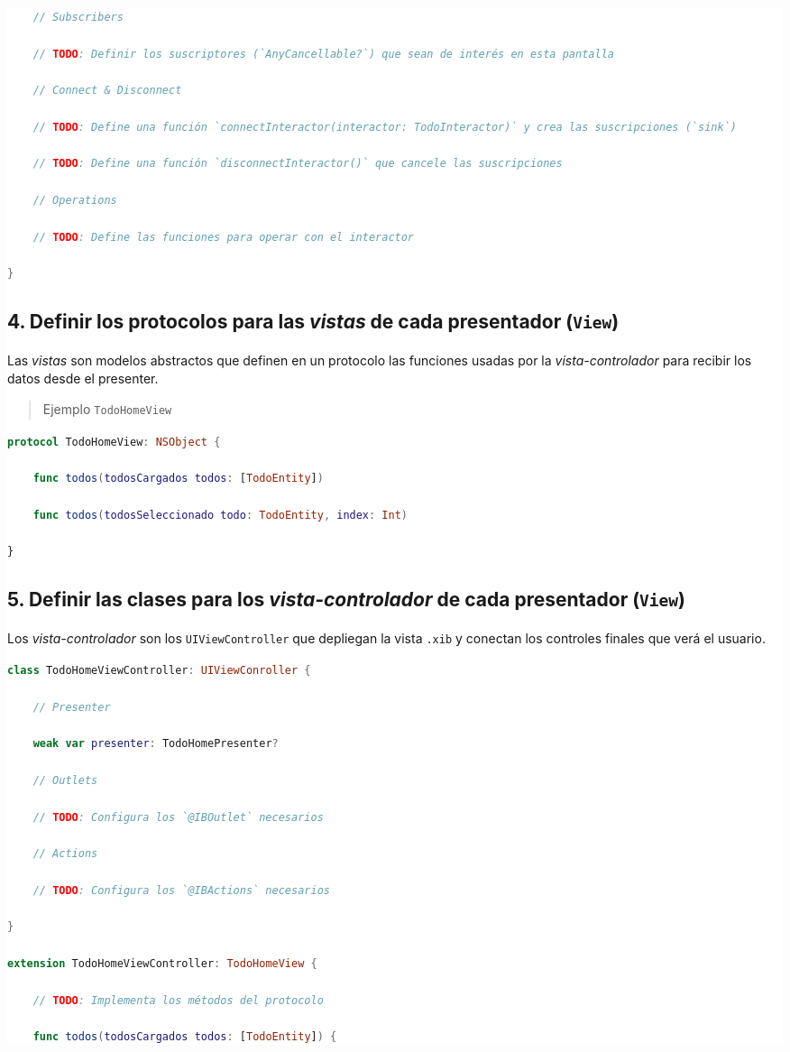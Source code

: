 ```swift
    // Subscribers

    // TODO: Definir los suscriptores (`AnyCancellable?`) que sean de interés en esta pantalla

    // Connect & Disconnect

    // TODO: Define una función `connectInteractor(interactor: TodoInteractor)` y crea las suscripciones (`sink`)

    // TODO: Define una función `disconnectInteractor()` que cancele las suscripciones

    // Operations

    // TODO: Define las funciones para operar con el interactor

}
```

## 4. Definir los protocolos para las *vistas* de cada presentador (`View`)

Las *vistas* son modelos abstractos que definen en un protocolo las funciones usadas por la *vista-controlador* para recibir los datos desde el presenter.

> Ejemplo `TodoHomeView`

```swift
protocol TodoHomeView: NSObject {

    func todos(todosCargados todos: [TodoEntity])

    func todos(todosSeleccionado todo: TodoEntity, index: Int)

}
```

## 5. Definir las clases para los *vista-controlador* de cada presentador (`View`)

Los *vista-controlador* son los `UIViewController` que depliegan la vista `.xib` y conectan los controles finales que verá el usuario.

```swift
class TodoHomeViewController: UIViewConroller {

    // Presenter

    weak var presenter: TodoHomePresenter?

    // Outlets

    // TODO: Configura los `@IBOutlet` necesarios

    // Actions

    // TODO: Configura los `@IBActions` necesarios

}

extension TodoHomeViewController: TodoHomeView {

    // TODO: Implementa los métodos del protocolo

    func todos(todosCargados todos: [TodoEntity]) {
```